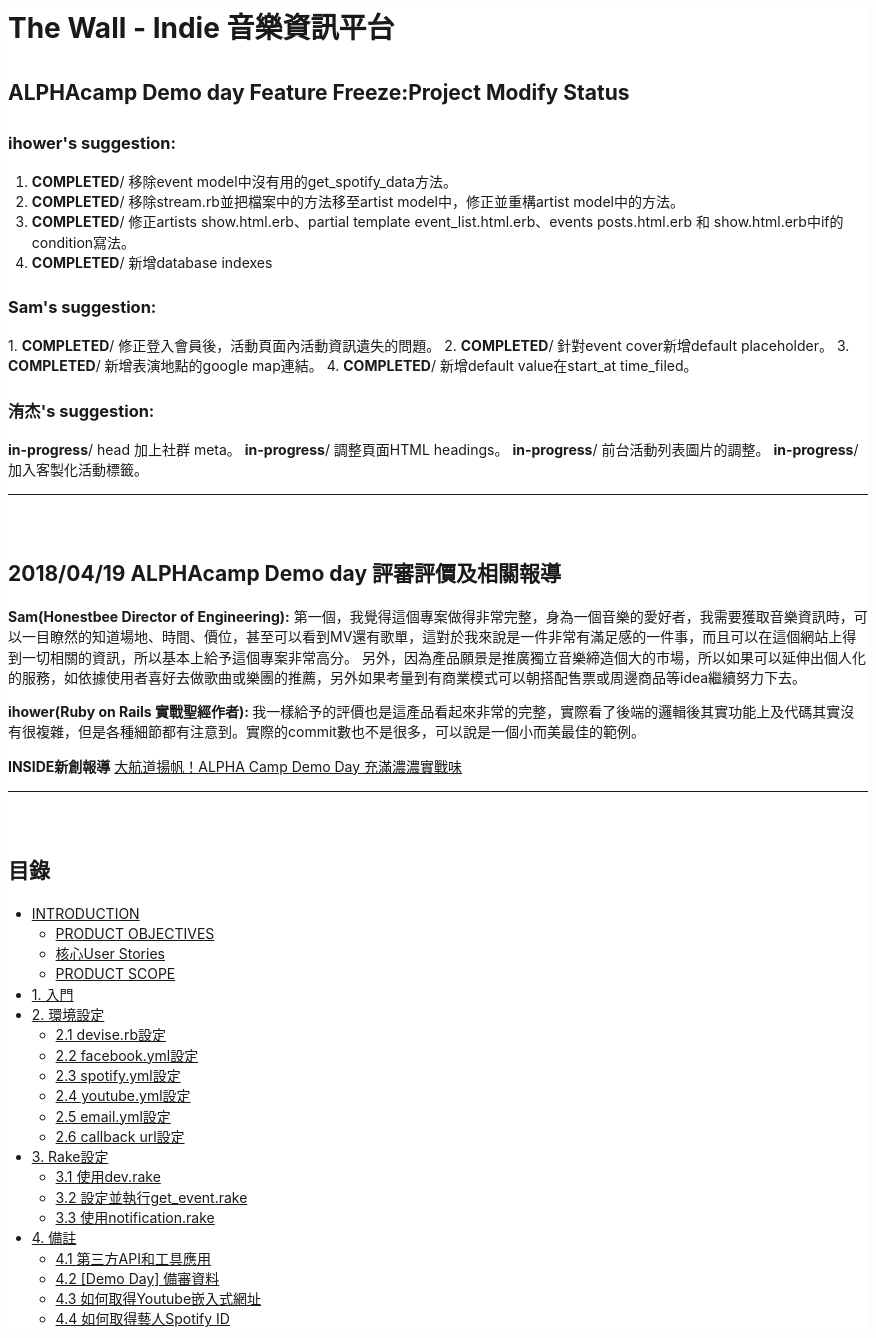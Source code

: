 The Wall - Indie 音樂資訊平台
===

ALPHAcamp Demo day Feature Freeze:Project Modify Status
---
<h3>ihower's suggestion:</h3>

1. <strong>COMPLETED</strong>/ 移除event model中沒有用的get_spotify_data方法。
2. <strong>COMPLETED</strong>/ 移除stream.rb並把檔案中的方法移至artist model中，修正並重構artist model中的方法。
3. <strong>COMPLETED</strong>/ 修正artists show.html.erb、partial template event_list.html.erb、events posts.html.erb 和 show.html.erb中if的condition寫法。
4. <strong>COMPLETED</strong>/ 新增database indexes

<h3>Sam's suggestion:</h3>
1. <strong>COMPLETED</strong>/ 修正登入會員後，活動頁面內活動資訊遺失的問題。
2. <strong>COMPLETED</strong>/ 針對event cover新增default placeholder。
3. <strong>COMPLETED</strong>/ 新增表演地點的google map連結。
4. <strong>COMPLETED</strong>/ 新增default value在start_at time_filed。

<h3>洧杰's suggestion:</h3>
<strong>in-progress</strong>/ head 加上社群 meta。
<strong>in-progress</strong>/ 調整頁面HTML headings。
<strong>in-progress</strong>/ 前台活動列表圖片的調整。
<strong>in-progress</strong>/ 加入客製化活動標籤。

<hr>
<br>

2018/04/19 ALPHAcamp Demo day 評審評價及相關報導
---
<strong>Sam(Honestbee Director of Engineering):</strong>
第一個，我覺得這個專案做得非常完整，身為一個音樂的愛好者，我需要獲取音樂資訊時，可以一目瞭然的知道場地、時間、價位，甚至可以看到MV還有歌單，這對於我來說是一件非常有滿足感的一件事，而且可以在這個網站上得到一切相關的資訊，所以基本上給予這個專案非常高分。
另外，因為產品願景是推廣獨立音樂締造個大的市場，所以如果可以延伸出個人化的服務，如依據使用者喜好去做歌曲或樂團的推薦，另外如果考量到有商業模式可以朝搭配售票或周邊商品等idea繼續努力下去。

<strong>ihower(Ruby on Rails 實戰聖經作者): </strong>
我一樣給予的評價也是這產品看起來非常的完整，實際看了後端的邏輯後其實功能上及代碼其實沒有很複雜，但是各種細節都有注意到。實際的commit數也不是很多，可以說是一個小而美最佳的範例。

<strong>INSIDE新創報導</strong>
[大航道揚帆！ALPHA Camp Demo Day 充滿濃濃實戰味](https://www.inside.com.tw/2018/04/20/alpha-camp-2018-demo-day) 

<hr>
<br>


目錄
---
* [INTRODUCTION](#0)
  * [PRODUCT OBJECTIVES](#0.1)
  * [核心User Stories](#0.2)
  * [PRODUCT SCOPE](#0.3)
* [1. 入門](#1)
* [2. 環境設定](#2)
    * [2.1 devise.rb設定](#2.1)
    * [2.2 facebook.yml設定](#2.2)
    * [2.3 spotify.yml設定](#2.3)
    * [2.4 youtube.yml設定](#2.4)
    * [2.5 email.yml設定](#2.5)
    * [2.6 callback url設定](#2.6)
* [3. Rake設定](#3)
    * [3.1 使用dev.rake](#3.1)
    * [3.2 設定並執行get_event.rake](#3.2)
    * [3.3 使用notification.rake](#3.3)
* [4. 備註](#4)
    * [4.1 第三方API和工具應用](#4.1)
    * [4.2 [Demo Day] 備審資料](#4.2)
    * [4.3 如何取得Youtube嵌入式網址](#4.3)
    * [4.4 如何取得藝人Spotify ID](#4.4)